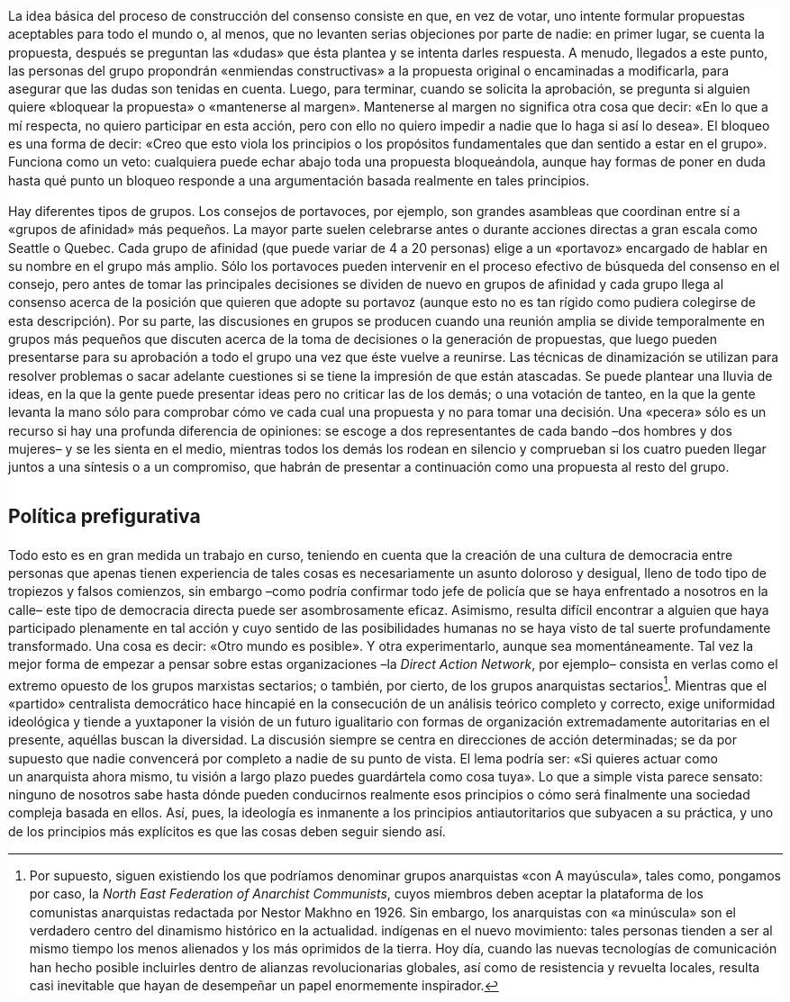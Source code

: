 La idea básica del proceso de construcción del consenso consiste en que, en vez de votar, uno intente formular propuestas aceptables para todo el mundo o, al menos, que no levanten serias objeciones por parte de nadie: en primer lugar, se cuenta la propuesta, después se preguntan las «dudas» que ésta plantea y se intenta darles respuesta. A menudo, llegados a este punto, las personas del grupo propondrán «enmiendas constructivas» a la propuesta original o encaminadas a modificarla, para asegurar que las dudas son tenidas en cuenta. Luego, para terminar, cuando se solicita la aprobación, se pregunta si alguien quiere «bloquear la propuesta» o «mantenerse al margen». Mantenerse al margen no significa otra cosa que decir: «En lo que a mí respecta, no quiero participar en esta acción, pero con ello no quiero impedir a nadie que lo haga si así lo desea». El bloqueo es una forma de decir: «Creo que esto viola los principios o los propósitos fundamentales que dan sentido a estar en el grupo». Funciona como un veto: cualquiera puede echar abajo toda una propuesta bloqueándola, aunque hay formas de poner en duda hasta qué punto un bloqueo responde a una argumentación basada realmente en tales principios. 

Hay diferentes tipos de grupos. Los consejos de portavoces, por ejemplo, son grandes asambleas que coordinan entre sí a «grupos de afinidad» más pequeños. La mayor parte suelen celebrarse antes o durante acciones directas a gran escala como Seattle o Quebec. Cada grupo de afinidad (que puede variar de 4 a 20 personas) elige a un «portavoz» encargado de hablar en su nombre en el grupo más amplio. Sólo los portavoces pueden intervenir en el proceso efectivo de búsqueda del consenso en el consejo, pero antes de tomar las principales decisiones se dividen de nuevo en grupos de afinidad y cada grupo llega al consenso acerca de la posición que quieren que adopte su portavoz (aunque esto no es tan rígido como pudiera colegirse de esta descripción). Por su parte, las discusiones en grupos se producen cuando una reunión amplia se divide temporalmente en grupos más pequeños que discuten acerca de la toma de decisiones o la generación de propuestas, que luego pueden presentarse para su aprobación a todo el grupo una vez que éste vuelve a reunirse. Las técnicas de dinamización se utilizan para resolver problemas o sacar adelante cuestiones si se tiene la impresión de que están atascadas. Se puede plantear una lluvia de ideas, en la que la gente puede presentar ideas pero no criticar las de los demás; o una votación de tanteo, en la que la gente levanta la mano sólo para comprobar cómo ve cada cual una propuesta y no para tomar una decisión. Una «pecera» sólo es un recurso si hay una profunda diferencia de opiniones: se escoge a dos representantes de cada bando –dos hombres y dos mujeres– y se les sienta en el medio, mientras todos los demás los rodean en silencio y comprueban si los cuatro pueden llegar juntos a una síntesis o a un compromiso, que habrán de presentar a continuación como una propuesta al resto del grupo. 

Política prefigurativa
----------------------

Todo esto es en gran medida un trabajo en curso, teniendo en cuenta que la creación de una cultura de democracia entre personas que apenas tienen experiencia de tales cosas es necesariamente un asunto doloroso y desigual, lleno de todo tipo de tropiezos y falsos comienzos, sin embargo –como podría confirmar todo jefe de policía que se haya enfrentado a nosotros en la calle– este tipo de democracia directa puede ser asombrosamente eficaz. Asimismo, resulta difícil encontrar a alguien que haya participado plenamente en tal acción y cuyo sentido de las posibilidades humanas no se haya visto de tal suerte profundamente transformado. Una cosa es decir: «Otro mundo es posible». Y otra experimentarlo, aunque sea momentáneamente. Tal vez la mejor forma de empezar a pensar sobre estas organizaciones –la *Direct Action Network*, por ejemplo– consista en verlas como el extremo opuesto de los grupos marxistas sectarios; o también, por cierto, de los grupos anarquistas sectarios[^6]. Mientras que el «partido» centralista democrático hace hincapié en la consecución de un análisis teórico completo y correcto, exige uniformidad ideológica y tiende a yuxtaponer la visión de un futuro igualitario con formas de organización extremadamente autoritarias en el presente, aquéllas buscan la diversidad. La discusión siempre se centra en direcciones de acción determinadas; se da por supuesto que nadie convencerá por completo a nadie de su punto de vista. El lema podría ser: «Si quieres actuar como un anarquista ahora mismo, tu visión a largo plazo puedes guardártela como cosa tuya». Lo que a simple vista parece sensato: ninguno de nosotros sabe hasta dónde pueden conducirnos realmente esos principios o cómo será finalmente una sociedad compleja basada en ellos. Así, pues, la ideología es inmanente a los principios antiautoritarios que subyacen a su práctica, y uno de los principios más explícitos es que las cosas deben seguir siendo así.


[^6]: Por supuesto, siguen existiendo los que podríamos denominar grupos anarquistas «con A mayúscula», tales como, pongamos por caso, la *North East Federation of Anarchist Communists*, cuyos miembros deben aceptar la plataforma de los comunistas anarquistas redactada por Nestor Makhno en 1926. Sin embargo, los anarquistas con «a minúscula» son el verdadero centro del dinamismo histórico en la actualidad. indígenas en el nuevo movimiento: tales personas tienden a ser al mismo tiempo los menos alienados y los más oprimidos de la tierra. Hoy día, cuando las nuevas tecnologías de comunicación han hecho posible incluirles dentro de alianzas revolucionarias globales, así como de resistencia y revuelta locales, resulta casi inevitable que hayan de desempeñar un papel enormemente inspirador.